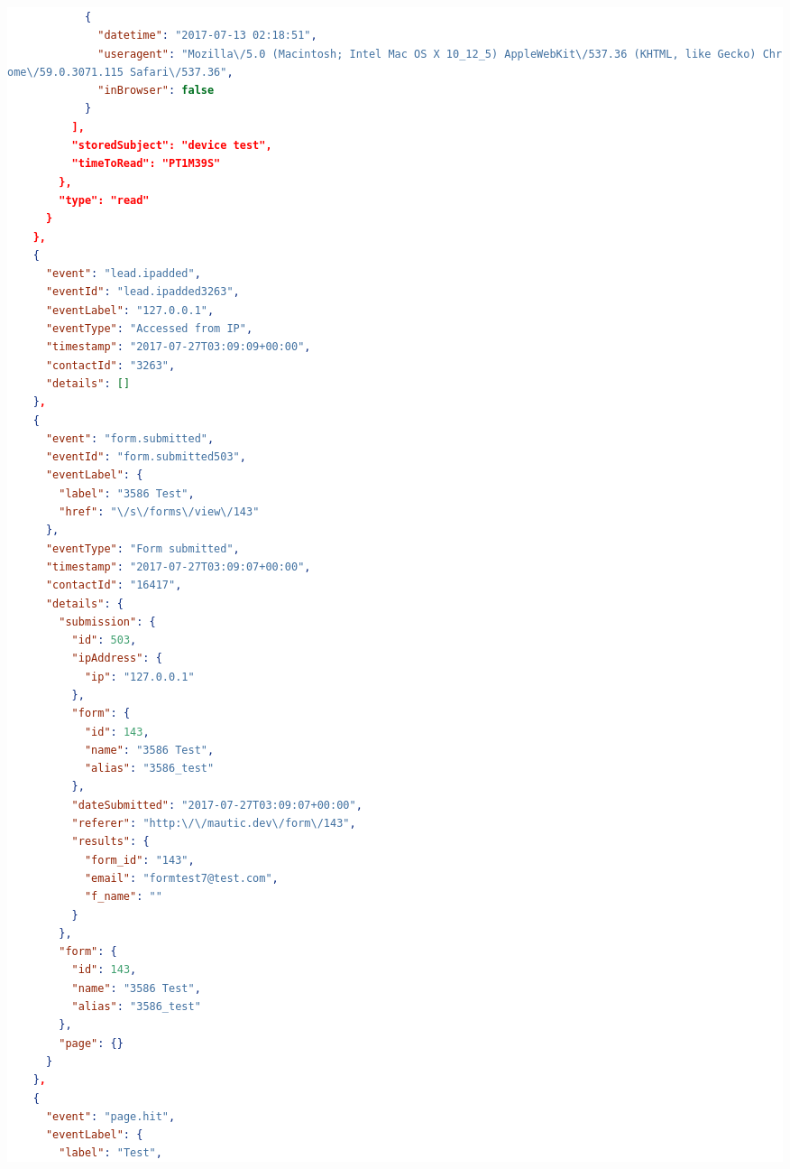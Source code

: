```json
            {
              "datetime": "2017-07-13 02:18:51",
              "useragent": "Mozilla\/5.0 (Macintosh; Intel Mac OS X 10_12_5) AppleWebKit\/537.36 (KHTML, like Gecko) Chrome\/59.0.3071.115 Safari\/537.36",
              "inBrowser": false
            }
          ],
          "storedSubject": "device test",
          "timeToRead": "PT1M39S"
        },
        "type": "read"
      }
    },
    {
      "event": "lead.ipadded",
      "eventId": "lead.ipadded3263",
      "eventLabel": "127.0.0.1",
      "eventType": "Accessed from IP",
      "timestamp": "2017-07-27T03:09:09+00:00",
      "contactId": "3263",
      "details": []
    },
    {
      "event": "form.submitted",
      "eventId": "form.submitted503",
      "eventLabel": {
        "label": "3586 Test",
        "href": "\/s\/forms\/view\/143"
      },
      "eventType": "Form submitted",
      "timestamp": "2017-07-27T03:09:07+00:00",
      "contactId": "16417",
      "details": {
        "submission": {
          "id": 503,
          "ipAddress": {
            "ip": "127.0.0.1"
          },
          "form": {
            "id": 143,
            "name": "3586 Test",
            "alias": "3586_test"
          },
          "dateSubmitted": "2017-07-27T03:09:07+00:00",
          "referer": "http:\/\/mautic.dev\/form\/143",
          "results": {
            "form_id": "143",
            "email": "formtest7@test.com",
            "f_name": ""
          }
        },
        "form": {
          "id": 143,
          "name": "3586 Test",
          "alias": "3586_test"
        },
        "page": {}
      }
    },
    {
      "event": "page.hit",
      "eventLabel": {
        "label": "Test",
```